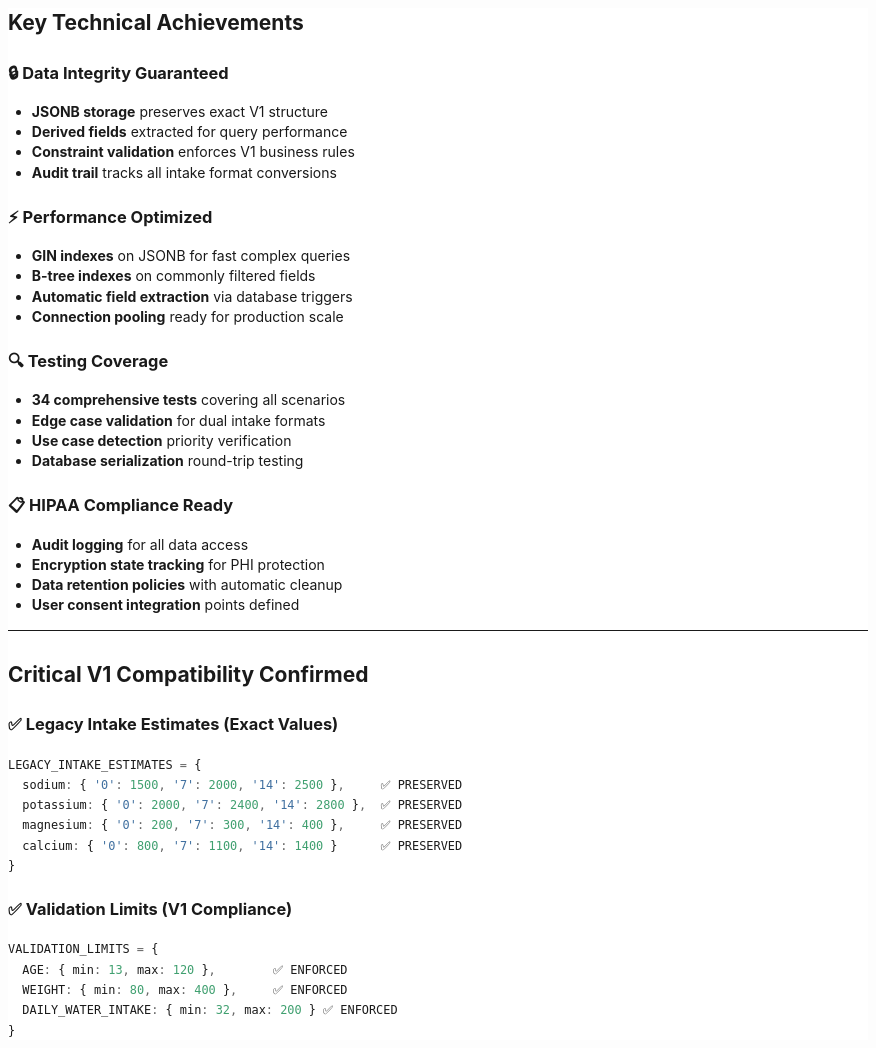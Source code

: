 
## **Key Technical Achievements**

### **🔒 Data Integrity Guaranteed**
- **JSONB storage** preserves exact V1 structure
- **Derived fields** extracted for query performance
- **Constraint validation** enforces V1 business rules
- **Audit trail** tracks all intake format conversions

### **⚡ Performance Optimized**
- **GIN indexes** on JSONB for fast complex queries
- **B-tree indexes** on commonly filtered fields
- **Automatic field extraction** via database triggers
- **Connection pooling** ready for production scale

### **🔍 Testing Coverage**
- **34 comprehensive tests** covering all scenarios
- **Edge case validation** for dual intake formats
- **Use case detection** priority verification
- **Database serialization** round-trip testing

### **📋 HIPAA Compliance Ready**
- **Audit logging** for all data access
- **Encryption state tracking** for PHI protection  
- **Data retention policies** with automatic cleanup
- **User consent integration** points defined

---

## **Critical V1 Compatibility Confirmed**

### **✅ Legacy Intake Estimates (Exact Values)**
```typescript
LEGACY_INTAKE_ESTIMATES = {
  sodium: { '0': 1500, '7': 2000, '14': 2500 },     ✅ PRESERVED
  potassium: { '0': 2000, '7': 2400, '14': 2800 },  ✅ PRESERVED  
  magnesium: { '0': 200, '7': 300, '14': 400 },     ✅ PRESERVED
  calcium: { '0': 800, '7': 1100, '14': 1400 }      ✅ PRESERVED
}
```

### **✅ Validation Limits (V1 Compliance)**
```typescript
VALIDATION_LIMITS = {
  AGE: { min: 13, max: 120 },        ✅ ENFORCED
  WEIGHT: { min: 80, max: 400 },     ✅ ENFORCED
  DAILY_WATER_INTAKE: { min: 32, max: 200 } ✅ ENFORCED
}
```
